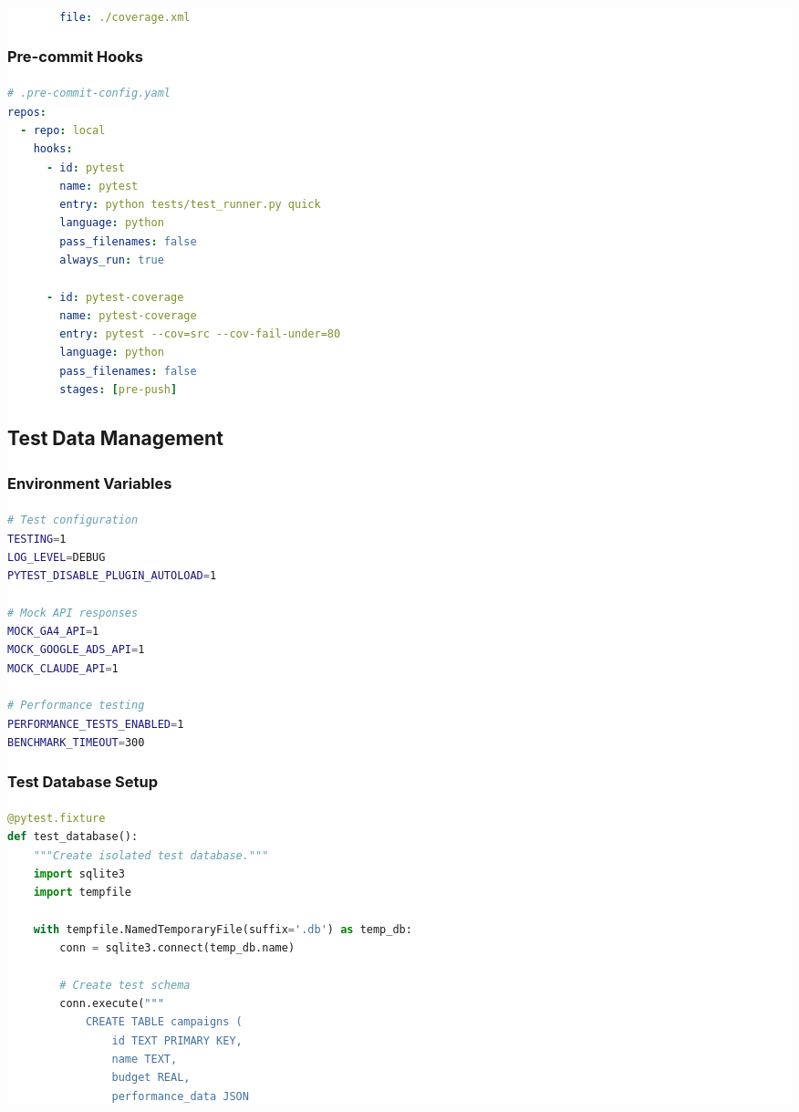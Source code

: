 ```yaml
        file: ./coverage.xml
```

### Pre-commit Hooks

```yaml
# .pre-commit-config.yaml
repos:
  - repo: local
    hooks:
      - id: pytest
        name: pytest
        entry: python tests/test_runner.py quick
        language: python
        pass_filenames: false
        always_run: true
      
      - id: pytest-coverage
        name: pytest-coverage
        entry: pytest --cov=src --cov-fail-under=80
        language: python
        pass_filenames: false
        stages: [pre-push]
```

## Test Data Management

### Environment Variables

```bash
# Test configuration
TESTING=1
LOG_LEVEL=DEBUG
PYTEST_DISABLE_PLUGIN_AUTOLOAD=1

# Mock API responses
MOCK_GA4_API=1
MOCK_GOOGLE_ADS_API=1
MOCK_CLAUDE_API=1

# Performance testing
PERFORMANCE_TESTS_ENABLED=1
BENCHMARK_TIMEOUT=300
```

### Test Database Setup

```python
@pytest.fixture
def test_database():
    """Create isolated test database."""
    import sqlite3
    import tempfile
    
    with tempfile.NamedTemporaryFile(suffix='.db') as temp_db:
        conn = sqlite3.connect(temp_db.name)
        
        # Create test schema
        conn.execute("""
            CREATE TABLE campaigns (
                id TEXT PRIMARY KEY,
                name TEXT,
                budget REAL,
                performance_data JSON
```